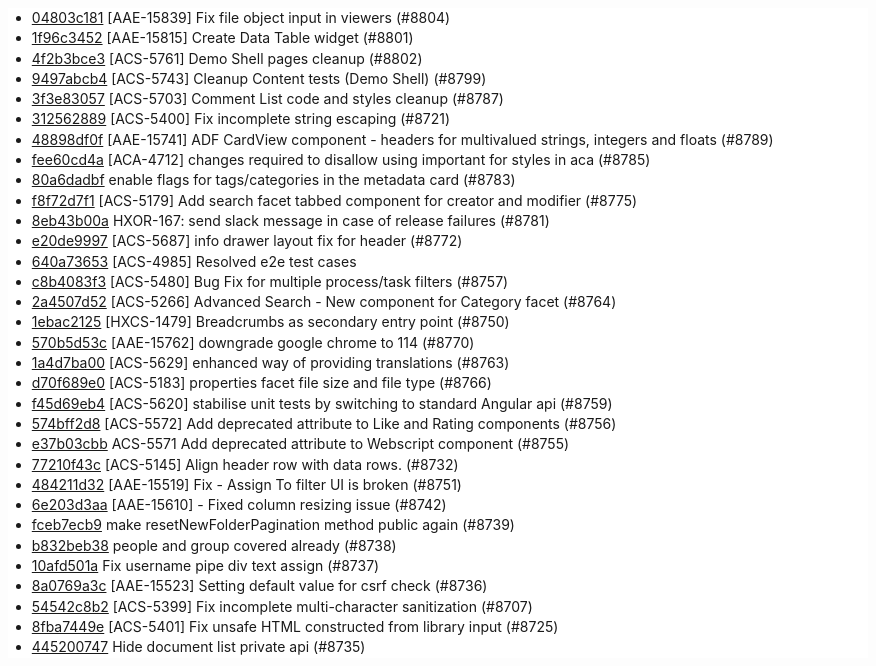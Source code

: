 - [04803c181](https://github.com/Alfresco/alfresco-ng2-components/commit/04803c181) [AAE-15839] Fix file object input in viewers (#8804)
- [1f96c3452](https://github.com/Alfresco/alfresco-ng2-components/commit/1f96c3452) [AAE-15815] Create Data Table widget (#8801)
- [4f2b3bce3](https://github.com/Alfresco/alfresco-ng2-components/commit/4f2b3bce3) [ACS-5761] Demo Shell pages cleanup (#8802)
- [9497abcb4](https://github.com/Alfresco/alfresco-ng2-components/commit/9497abcb4) [ACS-5743] Cleanup Content tests (Demo Shell) (#8799)
- [3f3e83057](https://github.com/Alfresco/alfresco-ng2-components/commit/3f3e83057) [ACS-5703] Comment List code and styles cleanup (#8787)
- [312562889](https://github.com/Alfresco/alfresco-ng2-components/commit/312562889) [ACS-5400] Fix incomplete string escaping  (#8721)
- [48898df0f](https://github.com/Alfresco/alfresco-ng2-components/commit/48898df0f) [AAE-15741] ADF CardView component - headers for multivalued strings, integers and floats (#8789)
- [fee60cd4a](https://github.com/Alfresco/alfresco-ng2-components/commit/fee60cd4a) [ACA-4712] changes required to disallow using important for styles in aca (#8785)
- [80a6dadbf](https://github.com/Alfresco/alfresco-ng2-components/commit/80a6dadbf) enable flags for tags/categories in the metadata card (#8783)
- [f8f72d7f1](https://github.com/Alfresco/alfresco-ng2-components/commit/f8f72d7f1) [ACS-5179] Add search facet tabbed component for creator and modifier (#8775)
- [8eb43b00a](https://github.com/Alfresco/alfresco-ng2-components/commit/8eb43b00a) HXOR-167: send slack message in case of release failures (#8781)
- [e20de9997](https://github.com/Alfresco/alfresco-ng2-components/commit/e20de9997) [ACS-5687] info drawer layout fix for header (#8772)
- [640a73653](https://github.com/Alfresco/alfresco-ng2-components/commit/640a73653) [ACS-4985] Resolved e2e test cases
- [c8b4083f3](https://github.com/Alfresco/alfresco-ng2-components/commit/c8b4083f3) [ACS-5480] Bug Fix for multiple process/task filters (#8757)
- [2a4507d52](https://github.com/Alfresco/alfresco-ng2-components/commit/2a4507d52) [ACS-5266] Advanced Search - New component for Category facet (#8764)
- [1ebac2125](https://github.com/Alfresco/alfresco-ng2-components/commit/1ebac2125) [HXCS-1479] Breadcrumbs as secondary entry point (#8750)
- [570b5d53c](https://github.com/Alfresco/alfresco-ng2-components/commit/570b5d53c) [AAE-15762] downgrade google chrome to 114 (#8770)
- [1a4d7ba00](https://github.com/Alfresco/alfresco-ng2-components/commit/1a4d7ba00) [ACS-5629] enhanced way of providing translations (#8763)
- [d70f689e0](https://github.com/Alfresco/alfresco-ng2-components/commit/d70f689e0) [ACS-5183] properties facet file size and file type (#8766)
- [f45d69eb4](https://github.com/Alfresco/alfresco-ng2-components/commit/f45d69eb4) [ACS-5620] stabilise unit tests by switching to standard Angular api (#8759)
- [574bff2d8](https://github.com/Alfresco/alfresco-ng2-components/commit/574bff2d8) [ACS-5572] Add deprecated attribute to Like and Rating components (#8756)
- [e37b03cbb](https://github.com/Alfresco/alfresco-ng2-components/commit/e37b03cbb) ACS-5571 Add deprecated attribute to Webscript component (#8755)
- [77210f43c](https://github.com/Alfresco/alfresco-ng2-components/commit/77210f43c) [ACS-5145] Align header row with data rows. (#8732)
- [484211d32](https://github.com/Alfresco/alfresco-ng2-components/commit/484211d32) [AAE-15519] Fix - Assign To filter UI is broken (#8751)
- [6e203d3aa](https://github.com/Alfresco/alfresco-ng2-components/commit/6e203d3aa) [AAE-15610] - Fixed column resizing issue (#8742)
- [fceb7ecb9](https://github.com/Alfresco/alfresco-ng2-components/commit/fceb7ecb9) make resetNewFolderPagination method public again (#8739)
- [b832beb38](https://github.com/Alfresco/alfresco-ng2-components/commit/b832beb38) people and group covered already (#8738)
- [10afd501a](https://github.com/Alfresco/alfresco-ng2-components/commit/10afd501a) Fix username pipe div text assign (#8737)
- [8a0769a3c](https://github.com/Alfresco/alfresco-ng2-components/commit/8a0769a3c) [AAE-15523] Setting default value for csrf check (#8736)
- [54542c8b2](https://github.com/Alfresco/alfresco-ng2-components/commit/54542c8b2) [ACS-5399] Fix incomplete multi-character sanitization (#8707)
- [8fba7449e](https://github.com/Alfresco/alfresco-ng2-components/commit/8fba7449e) [ACS-5401] Fix unsafe HTML constructed from library input (#8725)
- [445200747](https://github.com/Alfresco/alfresco-ng2-components/commit/445200747) Hide document list private api (#8735)